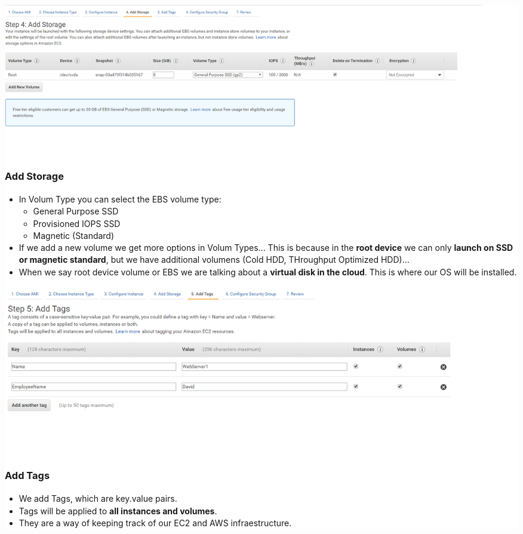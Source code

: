 <img src="imgs\img4.PNG" width="800px" />


### Add Storage

- In Volum Type you can select the EBS volume type:
	- General Purpose SSD
	- Provisioned IOPS SSD
	- Magnetic (Standard)
- If we add a new volume we get more options in Volum Types... This is because in the **root device** we can only **launch on SSD or magnetic standard**, but we have additional volumens (Cold HDD, THroughput Optimized HDD)... 
- When we say root device volume or EBS we are talking about a **virtual disk in the cloud**.  This is where our OS will be installed. 

<img src="imgs\img5.PNG" width="800px" />

### Add Tags

- We add Tags, which are key.value pairs.
- Tags will be applied to **all instances and volumes**.
- They are a way of keeping track of our EC2 and AWS infraestructure.
